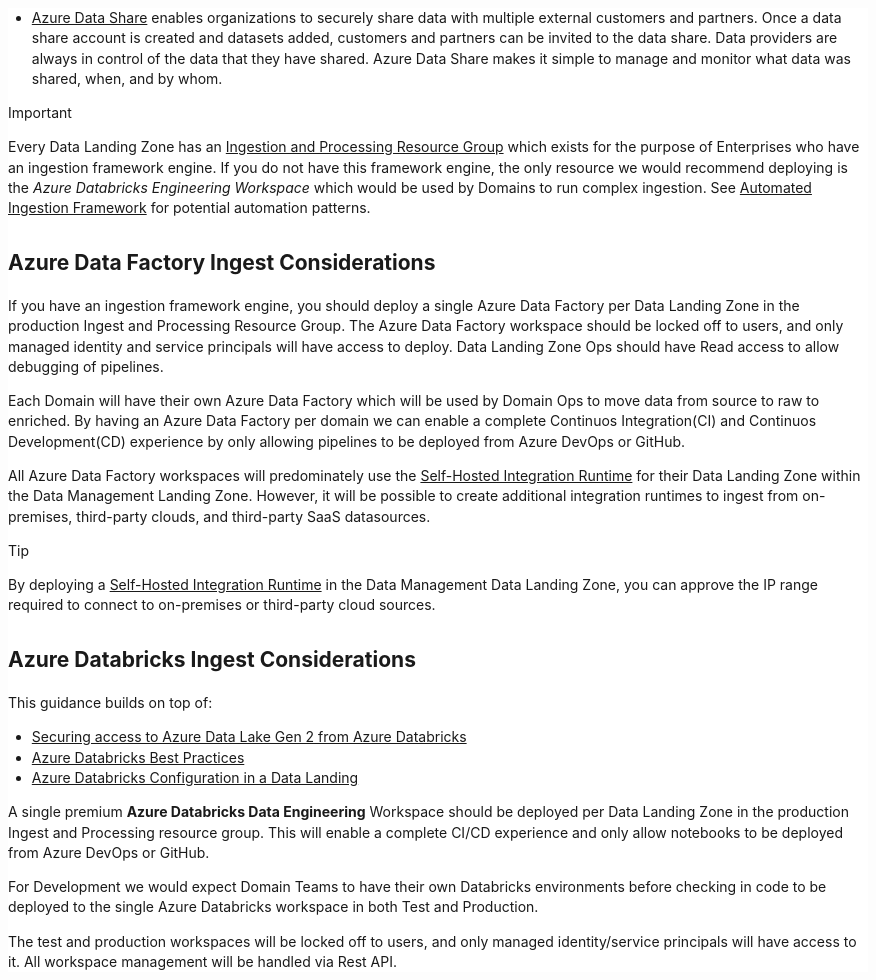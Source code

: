 - [Azure Data Share](https://docs.microsoft.com/azure/data-share) enables organizations to securely share data with multiple external customers and partners. Once a data share account is created and datasets added, customers and partners can be invited to the data share. Data providers are always in control of the data that they have shared. Azure Data Share makes it simple to manage and monitor what data was shared, when, and by whom.

>[!IMPORTANT]
>Every Data Landing Zone has an [Ingestion and Processing Resource Group](eslz-data-landing-zone.md#ingestion-and-processing-resource-group) which exists for the purpose of Enterprises who have an ingestion framework engine. If you do not have this framework engine, the only resource we would recommend deploying is the *Azure Databricks Engineering Workspace* which would be used by Domains to run complex ingestion. See [Automated Ingestion Framework](eslz-automated-ingestion-pattern.md#automated-ingestion-framework) for potential automation patterns.

## Azure Data Factory Ingest Considerations

If you have an ingestion framework engine, you should deploy a single Azure Data Factory per Data Landing Zone in the production Ingest and Processing Resource Group. The Azure Data Factory workspace should be locked off to users, and only managed identity and service principals will have access to deploy. Data Landing Zone Ops should have Read access to allow debugging of pipelines.

Each Domain will have their own Azure Data Factory which will be used by Domain Ops to move data from source to raw to enriched. By having an Azure Data Factory per domain we can enable a complete Continuos Integration(CI) and Continuos Development(CD) experience by only allowing pipelines to be deployed from Azure DevOps or GitHub.

All Azure Data Factory workspaces will predominately use the [Self-Hosted Integration Runtime](https://docs.microsoft.com/azure/data-factory/concepts-integration-runtime) for their Data Landing Zone within the Data Management Landing Zone. However, it will be possible to create additional integration runtimes to ingest from on-premises, third-party clouds, and third-party SaaS datasources.

>[!TIP]
>By deploying a [Self-Hosted Integration Runtime](https://docs.microsoft.com/azure/data-factory/concepts-integration-runtime) in the Data Management Data Landing Zone, you can approve the IP range required to connect to on-premises or third-party cloud sources.

## Azure Databricks Ingest Considerations

This guidance builds on top of:

- [Securing access to Azure Data Lake Gen 2 from Azure Databricks](https://github.com/hurtn/datalake-ADLS-access-patterns-with-Databricks/blob/master/readme.md)
- [Azure Databricks Best Practices](https://github.com/Azure/AzureDatabricksBestPractices/blob/master/toc.md)
- [Azure Databricks Configuration in a Data Landing](eslz-azure-databricks-integration.md)

A single premium **Azure Databricks Data Engineering** Workspace should be deployed per Data Landing Zone in the production Ingest and Processing resource group. This will enable a complete CI/CD experience and only allow notebooks to be deployed from Azure DevOps or GitHub.

For Development we would expect Domain Teams to have their own Databricks environments before checking in code to be deployed to the single Azure Databricks workspace in both Test and Production.

The test and production workspaces will be locked off to users, and only managed identity/service principals will have access to it. All workspace management will be handled via Rest API.
